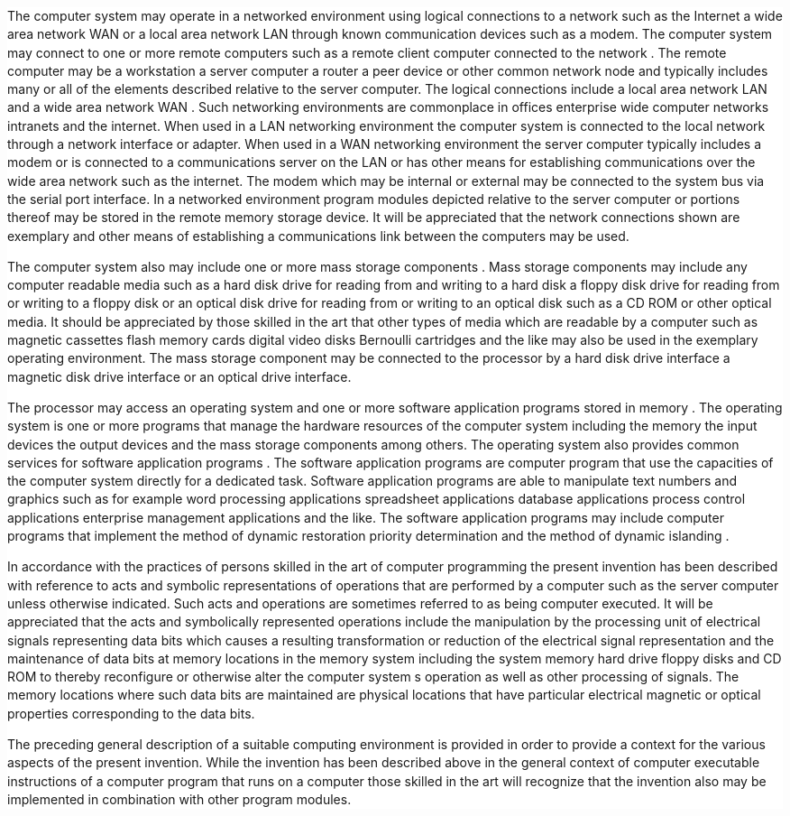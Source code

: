 The computer system may operate in a networked environment using logical connections to a network such as the Internet a wide area network WAN or a local area network LAN through known communication devices such as a modem. The computer system may connect to one or more remote computers such as a remote client computer connected to the network . The remote computer may be a workstation a server computer a router a peer device or other common network node and typically includes many or all of the elements described relative to the server computer. The logical connections include a local area network LAN and a wide area network WAN . Such networking environments are commonplace in offices enterprise wide computer networks intranets and the internet. When used in a LAN networking environment the computer system is connected to the local network through a network interface or adapter. When used in a WAN networking environment the server computer typically includes a modem or is connected to a communications server on the LAN or has other means for establishing communications over the wide area network such as the internet. The modem which may be internal or external may be connected to the system bus via the serial port interface. In a networked environment program modules depicted relative to the server computer or portions thereof may be stored in the remote memory storage device. It will be appreciated that the network connections shown are exemplary and other means of establishing a communications link between the computers may be used.

The computer system also may include one or more mass storage components . Mass storage components may include any computer readable media such as a hard disk drive for reading from and writing to a hard disk a floppy disk drive for reading from or writing to a floppy disk or an optical disk drive for reading from or writing to an optical disk such as a CD ROM or other optical media. It should be appreciated by those skilled in the art that other types of media which are readable by a computer such as magnetic cassettes flash memory cards digital video disks Bernoulli cartridges and the like may also be used in the exemplary operating environment. The mass storage component may be connected to the processor by a hard disk drive interface a magnetic disk drive interface or an optical drive interface.

The processor may access an operating system and one or more software application programs stored in memory . The operating system is one or more programs that manage the hardware resources of the computer system including the memory the input devices the output devices and the mass storage components among others. The operating system also provides common services for software application programs . The software application programs are computer program that use the capacities of the computer system directly for a dedicated task. Software application programs are able to manipulate text numbers and graphics such as for example word processing applications spreadsheet applications database applications process control applications enterprise management applications and the like. The software application programs may include computer programs that implement the method of dynamic restoration priority determination and the method of dynamic islanding .

In accordance with the practices of persons skilled in the art of computer programming the present invention has been described with reference to acts and symbolic representations of operations that are performed by a computer such as the server computer unless otherwise indicated. Such acts and operations are sometimes referred to as being computer executed. It will be appreciated that the acts and symbolically represented operations include the manipulation by the processing unit of electrical signals representing data bits which causes a resulting transformation or reduction of the electrical signal representation and the maintenance of data bits at memory locations in the memory system including the system memory hard drive floppy disks and CD ROM to thereby reconfigure or otherwise alter the computer system s operation as well as other processing of signals. The memory locations where such data bits are maintained are physical locations that have particular electrical magnetic or optical properties corresponding to the data bits.

The preceding general description of a suitable computing environment is provided in order to provide a context for the various aspects of the present invention. While the invention has been described above in the general context of computer executable instructions of a computer program that runs on a computer those skilled in the art will recognize that the invention also may be implemented in combination with other program modules.
